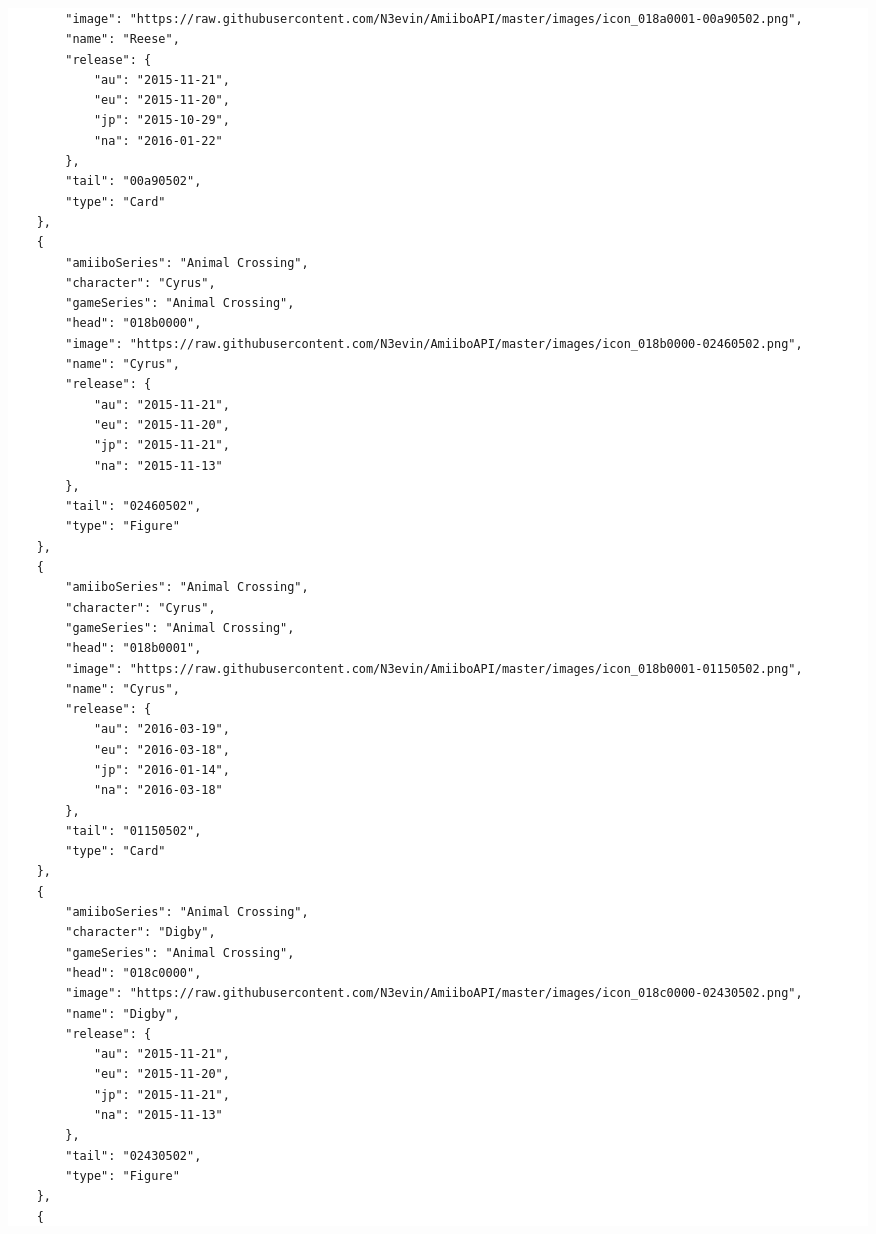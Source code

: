 			"image": "https://raw.githubusercontent.com/N3evin/AmiiboAPI/master/images/icon_018a0001-00a90502.png",
			"name": "Reese",
			"release": {
				"au": "2015-11-21",
				"eu": "2015-11-20",
				"jp": "2015-10-29",
				"na": "2016-01-22"
			},
			"tail": "00a90502",
			"type": "Card"
		},
		{
			"amiiboSeries": "Animal Crossing",
			"character": "Cyrus",
			"gameSeries": "Animal Crossing",
			"head": "018b0000",
			"image": "https://raw.githubusercontent.com/N3evin/AmiiboAPI/master/images/icon_018b0000-02460502.png",
			"name": "Cyrus",
			"release": {
				"au": "2015-11-21",
				"eu": "2015-11-20",
				"jp": "2015-11-21",
				"na": "2015-11-13"
			},
			"tail": "02460502",
			"type": "Figure"
		},
		{
			"amiiboSeries": "Animal Crossing",
			"character": "Cyrus",
			"gameSeries": "Animal Crossing",
			"head": "018b0001",
			"image": "https://raw.githubusercontent.com/N3evin/AmiiboAPI/master/images/icon_018b0001-01150502.png",
			"name": "Cyrus",
			"release": {
				"au": "2016-03-19",
				"eu": "2016-03-18",
				"jp": "2016-01-14",
				"na": "2016-03-18"
			},
			"tail": "01150502",
			"type": "Card"
		},
		{
			"amiiboSeries": "Animal Crossing",
			"character": "Digby",
			"gameSeries": "Animal Crossing",
			"head": "018c0000",
			"image": "https://raw.githubusercontent.com/N3evin/AmiiboAPI/master/images/icon_018c0000-02430502.png",
			"name": "Digby",
			"release": {
				"au": "2015-11-21",
				"eu": "2015-11-20",
				"jp": "2015-11-21",
				"na": "2015-11-13"
			},
			"tail": "02430502",
			"type": "Figure"
		},
		{